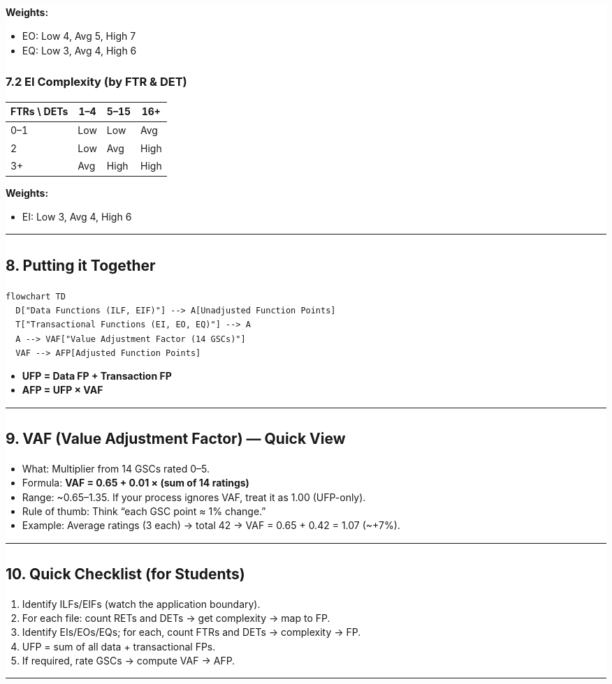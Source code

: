 **Weights:**

- EO: Low 4, Avg 5, High 7
- EQ: Low 3, Avg 4, High 6

### 7.2 EI Complexity (by FTR & DET)

| FTRs \ DETs | 1–4 | 5–15 | 16+   |
|-------------|-----|------|-------|
| 0–1         | Low | Low  | Avg   |
| 2           | Low | Avg  | High  |
| 3+          | Avg | High | High  |

**Weights:**

- EI: Low 3, Avg 4, High 6

---

## 8. Putting it Together

```mermaid
flowchart TD
  D["Data Functions (ILF, EIF)"] --> A[Unadjusted Function Points]
  T["Transactional Functions (EI, EO, EQ)"] --> A
  A --> VAF["Value Adjustment Factor (14 GSCs)"]
  VAF --> AFP[Adjusted Function Points]
```

- **UFP = Data FP + Transaction FP**
- **AFP = UFP × VAF**

---

## 9. VAF (Value Adjustment Factor) — Quick View

- What: Multiplier from 14 GSCs rated 0–5.
- Formula: **VAF = 0.65 + 0.01 × (sum of 14 ratings)**
- Range: ~0.65–1.35. If your process ignores VAF, treat it as 1.00 (UFP-only).
- Rule of thumb: Think “each GSC point ≈ 1% change.”
- Example: Average ratings (3 each) → total 42 → VAF = 0.65 + 0.42 = 1.07 (~+7%).

---

## 10. Quick Checklist (for Students)

1. Identify ILFs/EIFs (watch the application boundary).
2. For each file: count RETs and DETs → get complexity → map to FP.
3. Identify EIs/EOs/EQs; for each, count FTRs and DETs → complexity → FP.
4. UFP = sum of all data + transactional FPs.
5. If required, rate GSCs → compute VAF → AFP.

---